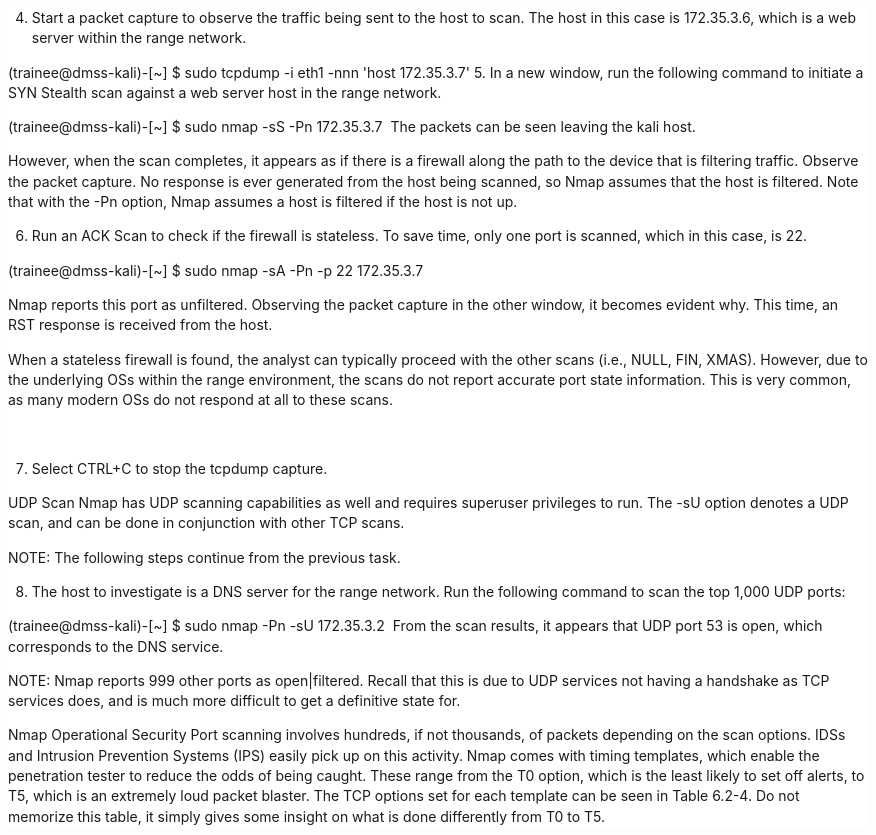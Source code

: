 
4. Start a packet capture to observe the traffic being sent to the host to scan. The host in this case is 172.35.3.6, which is a web server within the range network.

(trainee@dmss-kali)-[~] $ sudo tcpdump -i eth1 -nnn 'host 172.35.3.7'
﻿
5. In a new window, run the following command to initiate a SYN Stealth scan against a web server host in the range network.

(trainee@dmss-kali)-[~] $ sudo nmap -sS -Pn 172.35.3.7
﻿
The packets can be seen leaving the kali host.

However, when the scan completes, it appears as if there is a firewall along the path to the device that is filtering traffic. Observe the packet capture. No response is ever generated from the host being scanned, so Nmap assumes that the host is filtered. Note that with the -Pn option, Nmap assumes a host is filtered if the host is not up.

6. Run an ACK Scan to check if the firewall is stateless. To save time, only one port is scanned, which in this case, is 22.

(trainee@dmss-kali)-[~] $ sudo nmap -sA -Pn -p 22 172.35.3.7
﻿

Nmap reports this port as unfiltered. Observing the packet capture in the other window, it becomes evident why. This time, an RST response is received from the host.

When a stateless firewall is found, the analyst can typically proceed with the other scans (i.e., NULL, FIN, XMAS). However, due to the underlying OSs within the range environment, the scans do not report accurate port state information. This is very common, as many modern OSs do not respond at all to these scans. 

﻿

7. Select CTRL+C to stop the tcpdump capture.

UDP Scan
Nmap has UDP scanning capabilities as well and requires superuser privileges to run. The -sU option denotes a UDP scan, and can be done in conjunction with other TCP scans.

NOTE: The following steps continue from the previous task.

8. The host to investigate is a DNS server for the range network. Run the following command to scan the top 1,000 UDP ports:

(trainee@dmss-kali)-[~] $ sudo nmap -Pn -sU 172.35.3.2
﻿
From the scan results, it appears that UDP port 53 is open, which corresponds to the DNS service.

NOTE: Nmap reports 999 other ports as open|filtered. Recall that this is due to UDP services not having a handshake as TCP services does, and is much more difficult to get a definitive state for.

Nmap Operational Security
Port scanning involves hundreds, if not thousands, of packets depending on the scan options. IDSs and Intrusion Prevention Systems (IPS) easily pick up on this activity. Nmap comes with timing templates, which enable the penetration tester to reduce the odds of being caught. These range from the T0 option, which is the least likely to set off alerts, to T5, which is an extremely loud packet blaster. The TCP options set for each template can be seen in Table 6.2-4. Do not memorize this table, it simply gives some insight on what is done differently from T0 to T5.
